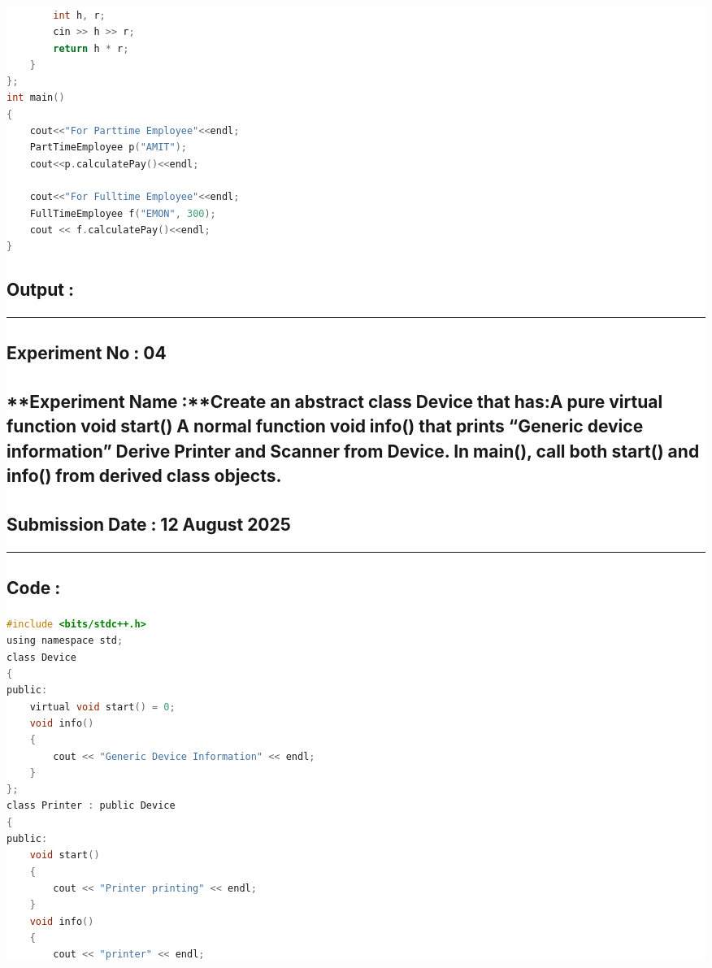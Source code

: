 ```C
        int h, r;
        cin >> h >> r;
        return h * r;
    }
};
int main()
{
    cout<<"For Parttime Employee"<<endl;
    PartTimeEmployee p("AMIT");
    cout<<p.calculatePay()<<endl;

    cout<<"For Fulltime Employee"<<endl;
    FullTimeEmployee f("EMON", 300);
    cout << f.calculatePay()<<endl;
}

```
## **Output :**
<p align="center"
<img width="1667" height="455" alt="image" src="https://github.com/user-attachments/assets/eec07a2b-a207-4694-9d0c-473703d38dc6" />

-----------------------------------






## **Experiment No : 04**
## **Experiment Name :**Create an abstract class Device that has:A pure virtual function void start() A normal function void info() that prints “Generic device information” Derive Printer and Scanner from Device. In main(), call both start() and info() from derived class objects.
## **Submission Date : 12 August 2025**
----------

## **Code :**
```C
#include <bits/stdc++.h>
using namespace std;
class Device
{
public:
    virtual void start() = 0;
    void info()
    {
        cout << "Generic Device Information" << endl;
    }
};
class Printer : public Device
{
public:
    void start()
    {
        cout << "Printer printing" << endl;
    }
    void info()
    {
        cout << "printer" << endl;
```